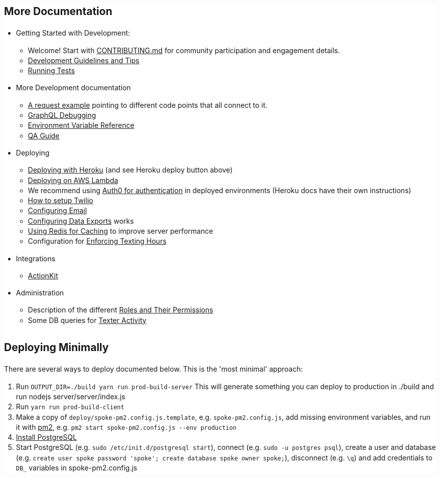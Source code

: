 ## More Documentation

- Getting Started with Development:
  - Welcome! Start with [CONTRIBUTING.md](./CONTRIBUTING.md) for community participation and engagement details.
  - [Development Guidelines and Tips](https://github.com/MoveOnOrg/Spoke/blob/main/docs/EXPLANATION-development-guidelines.md)
  - [Running Tests](https://github.com/MoveOnOrg/Spoke/blob/main/docs/HOWTO-run_tests.md)
- More Development documentation

  - [A request example](https://github.com/MoveOnOrg/Spoke/blob/main/docs/EXPLANATION-request-example.md) pointing to different code points that all connect to it.
  - [GraphQL Debugging](https://github.com/MoveOnOrg/Spoke/blob/main/docs/graphql-debug.md)
  - [Environment Variable Reference](https://github.com/MoveOnOrg/Spoke/blob/main/docs/REFERENCE-environment_variables.md)
  - [QA Guide](https://github.com/MoveOnOrg/Spoke/blob/main/docs/QA_GUIDE.md)

- Deploying

  - [Deploying with Heroku](https://github.com/MoveOnOrg/Spoke/blob/main/docs/HOWTO_HEROKU_DEPLOY.md) (and see Heroku deploy button above)
  - [Deploying on AWS Lambda](https://github.com/MoveOnOrg/Spoke/blob/main/docs/DEPLOYING_AWS_LAMBDA.md)
  - We recommend using [Auth0 for authentication](https://github.com/MoveOnOrg/Spoke/blob/main/docs/HOWTO-configure-auth0.md) in deployed environments (Heroku docs have their own instructions)
  - [How to setup Twilio](https://github.com/MoveOnOrg/Spoke/blob/main/docs/HOWTO_INTEGRATE_TWILIO.md)
  - [Configuring Email](https://github.com/MoveOnOrg/Spoke/blob/main/docs/EMAIL_CONFIGURATION.md)
  - [Configuring Data Exports](https://github.com/MoveOnOrg/Spoke/blob/main/docs/DATA_EXPORTING.md) works
  - [Using Redis for Caching](https://github.com/MoveOnOrg/Spoke/blob/main/docs/HOWTO_CONNECT_WITH_REDIS.md) to improve server performance
  - Configuration for [Enforcing Texting Hours](https://github.com/MoveOnOrg/Spoke/blob/main/docs/TEXTING-HOURS-ENFORCEMENT.md)

- Integrations

  - [ActionKit](https://github.com/MoveOnOrg/Spoke/blob/main/docs/HOWTO_INTEGRATE_WITH_ACTIONKIT.md)

- Administration
  - Description of the different [Roles and Their Permissions](https://github.com/MoveOnOrg/Spoke/blob/main/docs/ROLES_DESCRIPTION.md)
  - Some DB queries for [Texter Activity](https://github.com/MoveOnOrg/Spoke/blob/main/docs/TEXTER_ACTIVITY_QUERIES.md)

## Deploying Minimally

There are several ways to deploy documented below. This is the 'most minimal' approach:

1. Run `OUTPUT_DIR=./build yarn run prod-build-server`
   This will generate something you can deploy to production in ./build and run nodejs server/server/index.js
2. Run `yarn run prod-build-client`
3. Make a copy of `deploy/spoke-pm2.config.js.template`, e.g. `spoke-pm2.config.js`, add missing environment variables, and run it with [pm2](https://www.npmjs.com/package/pm2), e.g. `pm2 start spoke-pm2.config.js --env production`
4. [Install PostgreSQL](https://wiki.postgresql.org/wiki/Detailed_installation_guides)
5. Start PostgreSQL (e.g. `sudo /etc/init.d/postgresql start`), connect (e.g. `sudo -u postgres psql`), create a user and database (e.g. `create user spoke password 'spoke'; create database spoke owner spoke;`), disconnect (e.g. `\q`) and add credentials to `DB_` variables in spoke-pm2.config.js

